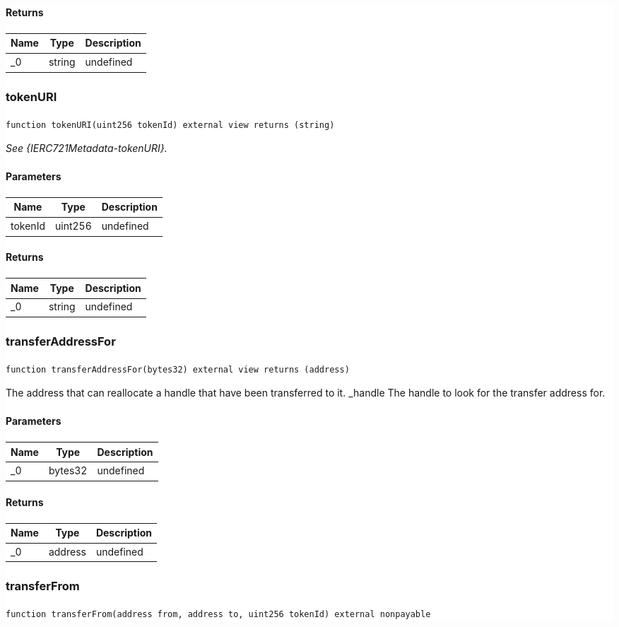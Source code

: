 
#### Returns

| Name | Type | Description |
|---|---|---|
| _0 | string | undefined

### tokenURI

```solidity
function tokenURI(uint256 tokenId) external view returns (string)
```



*See {IERC721Metadata-tokenURI}.*

#### Parameters

| Name | Type | Description |
|---|---|---|
| tokenId | uint256 | undefined

#### Returns

| Name | Type | Description |
|---|---|---|
| _0 | string | undefined

### transferAddressFor

```solidity
function transferAddressFor(bytes32) external view returns (address)
```

 The address that can reallocate a handle that have been transferred to it. _handle The handle to look for the transfer address for.



#### Parameters

| Name | Type | Description |
|---|---|---|
| _0 | bytes32 | undefined

#### Returns

| Name | Type | Description |
|---|---|---|
| _0 | address | undefined

### transferFrom

```solidity
function transferFrom(address from, address to, uint256 tokenId) external nonpayable
```
